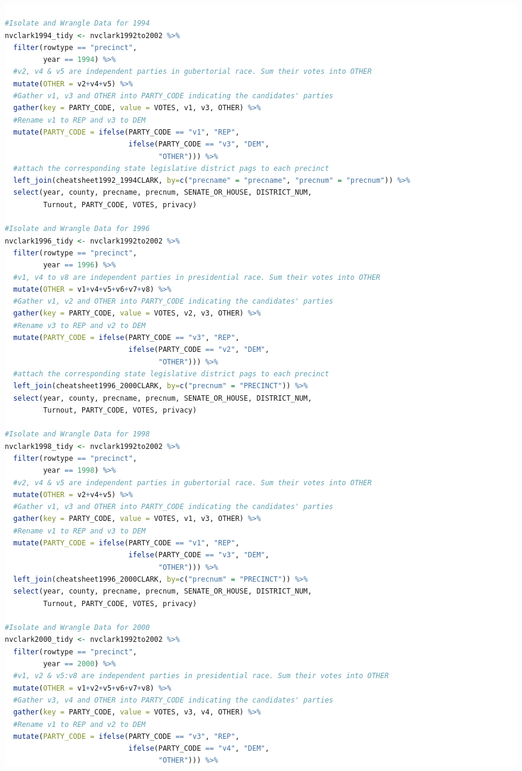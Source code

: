 ``` r

#Isolate and Wrangle Data for 1994
nvclark1994_tidy <- nvclark1992to2002 %>%  
  filter(rowtype == "precinct",
         year == 1994) %>%
  #v2, v4 & v5 are independent parties in gubertorial race. Sum their votes into OTHER
  mutate(OTHER = v2+v4+v5) %>%
  #Gather v1, v3 and OTHER into PARTY_CODE indicating the candidates' parties
  gather(key = PARTY_CODE, value = VOTES, v1, v3, OTHER) %>%
  #Rename v1 to REP and v3 to DEM
  mutate(PARTY_CODE = ifelse(PARTY_CODE == "v1", "REP",
                             ifelse(PARTY_CODE == "v3", "DEM",
                                    "OTHER"))) %>%
  #attach the corresponding state legislative district pags to each precinct
  left_join(cheatsheet1992_1994CLARK, by=c("precname" = "precname", "precnum" = "precnum")) %>%
  select(year, county, precname, precnum, SENATE_OR_HOUSE, DISTRICT_NUM, 
         Turnout, PARTY_CODE, VOTES, privacy)
  
#Isolate and Wrangle Data for 1996
nvclark1996_tidy <- nvclark1992to2002 %>%  
  filter(rowtype == "precinct",
         year == 1996) %>%
  #v1, v4 to v8 are independent parties in presidential race. Sum their votes into OTHER
  mutate(OTHER = v1+v4+v5+v6+v7+v8) %>%
  #Gather v1, v2 and OTHER into PARTY_CODE indicating the candidates' parties
  gather(key = PARTY_CODE, value = VOTES, v2, v3, OTHER) %>%
  #Rename v3 to REP and v2 to DEM
  mutate(PARTY_CODE = ifelse(PARTY_CODE == "v3", "REP",
                             ifelse(PARTY_CODE == "v2", "DEM",
                                    "OTHER"))) %>%
  #attach the corresponding state legislative district pags to each precinct
  left_join(cheatsheet1996_2000CLARK, by=c("precnum" = "PRECINCT")) %>%
  select(year, county, precname, precnum, SENATE_OR_HOUSE, DISTRICT_NUM, 
         Turnout, PARTY_CODE, VOTES, privacy)

#Isolate and Wrangle Data for 1998
nvclark1998_tidy <- nvclark1992to2002 %>%  
  filter(rowtype == "precinct",
         year == 1998) %>%
  #v2, v4 & v5 are independent parties in gubertorial race. Sum their votes into OTHER
  mutate(OTHER = v2+v4+v5) %>%
  #Gather v1, v3 and OTHER into PARTY_CODE indicating the candidates' parties
  gather(key = PARTY_CODE, value = VOTES, v1, v3, OTHER) %>%
  #Rename v1 to REP and v3 to DEM
  mutate(PARTY_CODE = ifelse(PARTY_CODE == "v1", "REP",
                             ifelse(PARTY_CODE == "v3", "DEM",
                                    "OTHER"))) %>%
  left_join(cheatsheet1996_2000CLARK, by=c("precnum" = "PRECINCT")) %>%
  select(year, county, precname, precnum, SENATE_OR_HOUSE, DISTRICT_NUM, 
         Turnout, PARTY_CODE, VOTES, privacy)

#Isolate and Wrangle Data for 2000
nvclark2000_tidy <- nvclark1992to2002 %>%  
  filter(rowtype == "precinct",
         year == 2000) %>%
  #v1, v2 & v5:v8 are independent parties in presidential race. Sum their votes into OTHER
  mutate(OTHER = v1+v2+v5+v6+v7+v8) %>%
  #Gather v3, v4 and OTHER into PARTY_CODE indicating the candidates' parties
  gather(key = PARTY_CODE, value = VOTES, v3, v4, OTHER) %>%
  #Rename v1 to REP and v2 to DEM
  mutate(PARTY_CODE = ifelse(PARTY_CODE == "v3", "REP",
                             ifelse(PARTY_CODE == "v4", "DEM",
                                    "OTHER"))) %>%
```